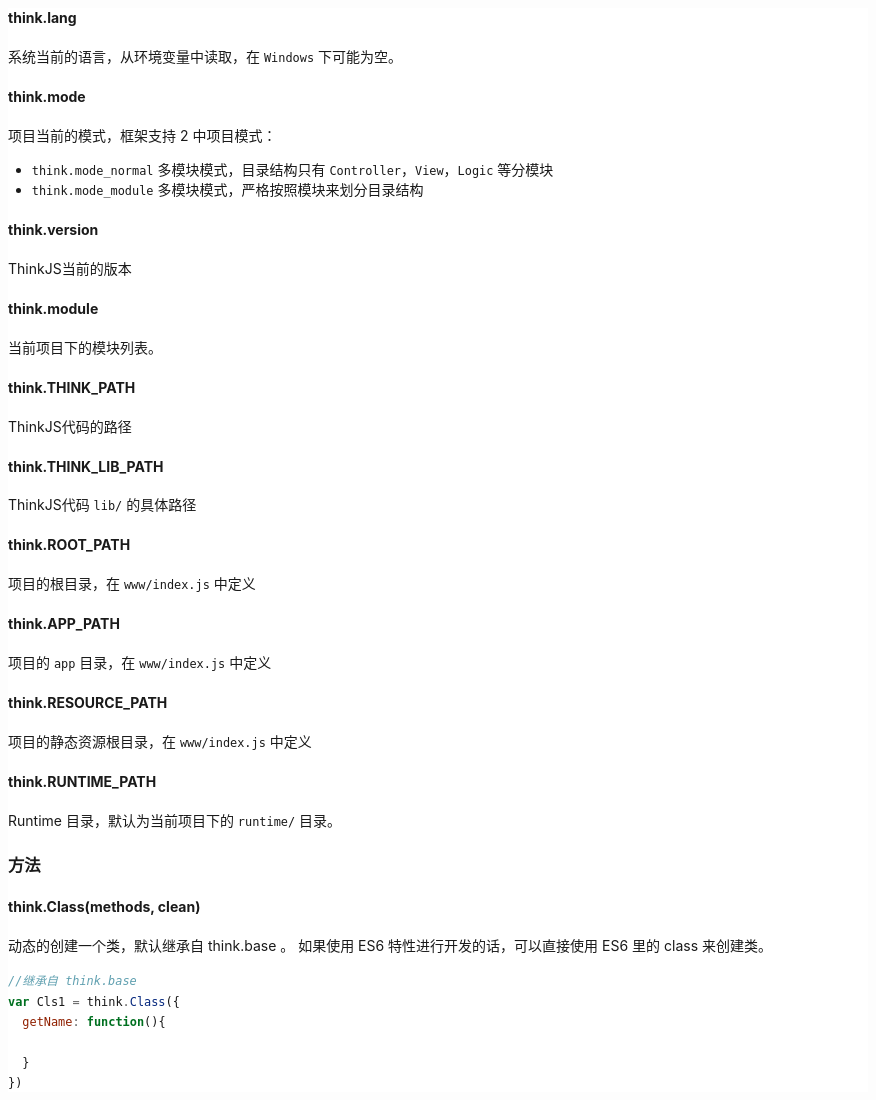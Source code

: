 #### think.lang

系统当前的语言，从环境变量中读取，在 `Windows` 下可能为空。

#### think.mode

项目当前的模式，框架支持 2 中项目模式：

* `think.mode_normal` 多模块模式，目录结构只有 `Controller`，`View`，`Logic` 等分模块
* `think.mode_module` 多模块模式，严格按照模块来划分目录结构

#### think.version

ThinkJS当前的版本

#### think.module

当前项目下的模块列表。

#### think.THINK_PATH

ThinkJS代码的路径

#### think.THINK_LIB_PATH

ThinkJS代码 `lib/` 的具体路径

#### think.ROOT_PATH

项目的根目录，在 `www/index.js` 中定义

#### think.APP_PATH

项目的 `app` 目录，在 `www/index.js` 中定义

#### think.RESOURCE_PATH

项目的静态资源根目录，在 `www/index.js` 中定义

#### think.RUNTIME_PATH

Runtime 目录，默认为当前项目下的 `runtime/` 目录。

### 方法

#### think.Class(methods, clean)

动态的创建一个类，默认继承自 think.base 。 如果使用 ES6 特性进行开发的话，可以直接使用 ES6 里的 class 来创建类。

```js
//继承自 think.base
var Cls1 = think.Class({
  getName: function(){

  }
})
```
